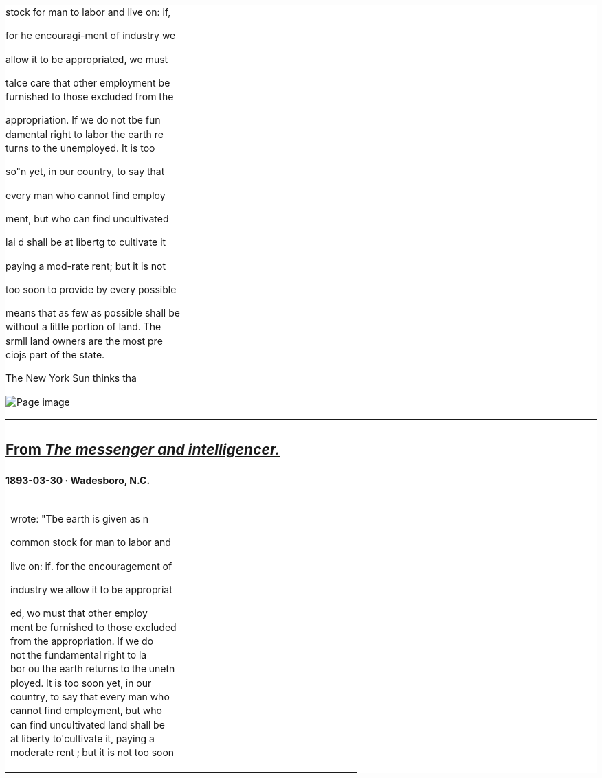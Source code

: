 stock for man to labor and live on: if,  
  
for he encouragi-ment of industry we  
  
allow it to be appropriated, we must  
  
talce care that other employment be  
furnished to those excluded from the  
  
appropriation. If we do not tbe fun­  
damental right to labor the earth re­  
turns to the unemployed. It is too  
  
so&quot;n yet, in our country, to say that  
  
every man who cannot find employ  
  
ment, but who can find uncultivated  
  
lai d shall be at libertg to cultivate it  
  
paying a mod-rate rent; but it is not  
  
too soon to provide by every possible  
  
means that as few as possible shall be  
without a little portion of land. The  
srmll land owners are the most pre­  
ciojs part of the state.  
  
The New York Sun thinks tha
</td><td style="width: 50%; max-height: 75%; margin: auto; display: block;">
<img alt="Page image" src="https://tile.loc.gov/image-services/iiif/service:ndnp:ncu:batch_ncu_jefferson_ver02:data:sn92072978:00416156876:1893032401:0288/pct:9.925558312655086,35.43428925108314,12.007168458781361,11.708273158654839/!600,600/0/default.jpg"/>
</td>
</tr></table>

---

## [From _The messenger and intelligencer._](https://newspapers.digitalnc.org/lccn/sn88084143/1893-03-30/ed-1/seq-4/)

#### 1893-03-30 &middot; [Wadesboro, N.C.](http://dbpedia.org/resource/Wadesboro%2C_North_Carolina)

<table style="width: 100%;"><tr><td style="width: 50%">

  
wrote: &quot;Tbe earth is given as n  
  
common stock for man to labor and  
  
live on: if. for the encouragement of  
  
industry we allow it to be appropriat  
  
ed, wo must that other employ­  
ment be furnished to those excluded  
from the appropriation. If we do  
not the fundamental right to la  
bor ou the earth returns to the unetn  
ployed. It is too soon yet, in our  
country, to say that every man who  
cannot find employment, but who  
can find uncultivated land shall be  
at liberty to&#x27;cultivate it, paying a  
moderate rent ; but it is not too soon  
  